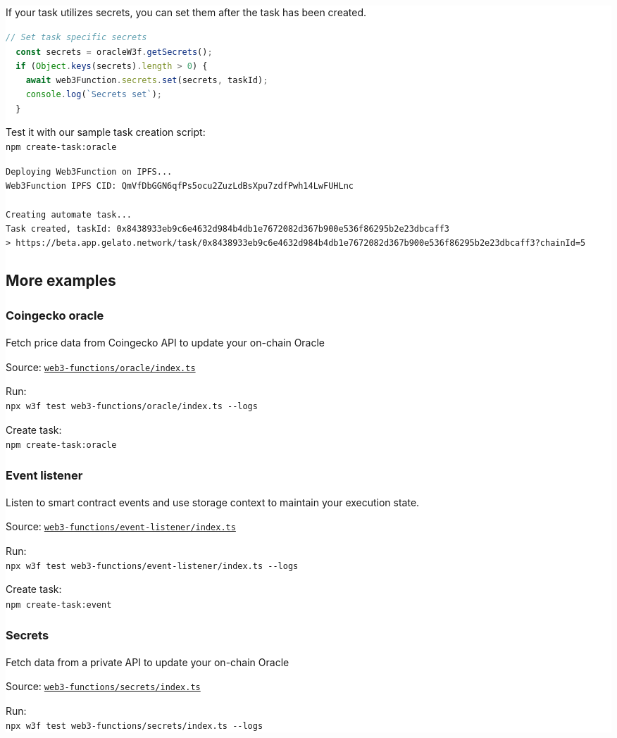 If your task utilizes secrets, you can set them after the task has been created.

```typescript
// Set task specific secrets
  const secrets = oracleW3f.getSecrets();
  if (Object.keys(secrets).length > 0) {
    await web3Function.secrets.set(secrets, taskId);
    console.log(`Secrets set`);
  }
```

Test it with our sample task creation script:<br/>
`npm create-task:oracle`

```
Deploying Web3Function on IPFS...
Web3Function IPFS CID: QmVfDbGGN6qfPs5ocu2ZuzLdBsXpu7zdfPwh14LwFUHLnc

Creating automate task...
Task created, taskId: 0x8438933eb9c6e4632d984b4db1e7672082d367b900e536f86295b2e23dbcaff3
> https://beta.app.gelato.network/task/0x8438933eb9c6e4632d984b4db1e7672082d367b900e536f86295b2e23dbcaff3?chainId=5
```

## More examples

### Coingecko oracle

Fetch price data from Coingecko API to update your on-chain Oracle

Source: [`web3-functions/oracle/index.ts`](./web3-functions/oracle/index.ts)

Run:<br/>
`npx w3f test web3-functions/oracle/index.ts --logs`

Create task: <br/>
`npm create-task:oracle`

### Event listener

Listen to smart contract events and use storage context to maintain your execution state.

Source: [`web3-functions/event-listener/index.ts`](./web3-functions/event-listener/index.ts)

Run:<br/>
`npx w3f test web3-functions/event-listener/index.ts --logs`

Create task: <br/>
`npm create-task:event`

### Secrets

Fetch data from a private API to update your on-chain Oracle

Source: [`web3-functions/secrets/index.ts`](./web3-functions/secrets/index.ts)

Run:<br/>
`npx w3f test web3-functions/secrets/index.ts --logs`
